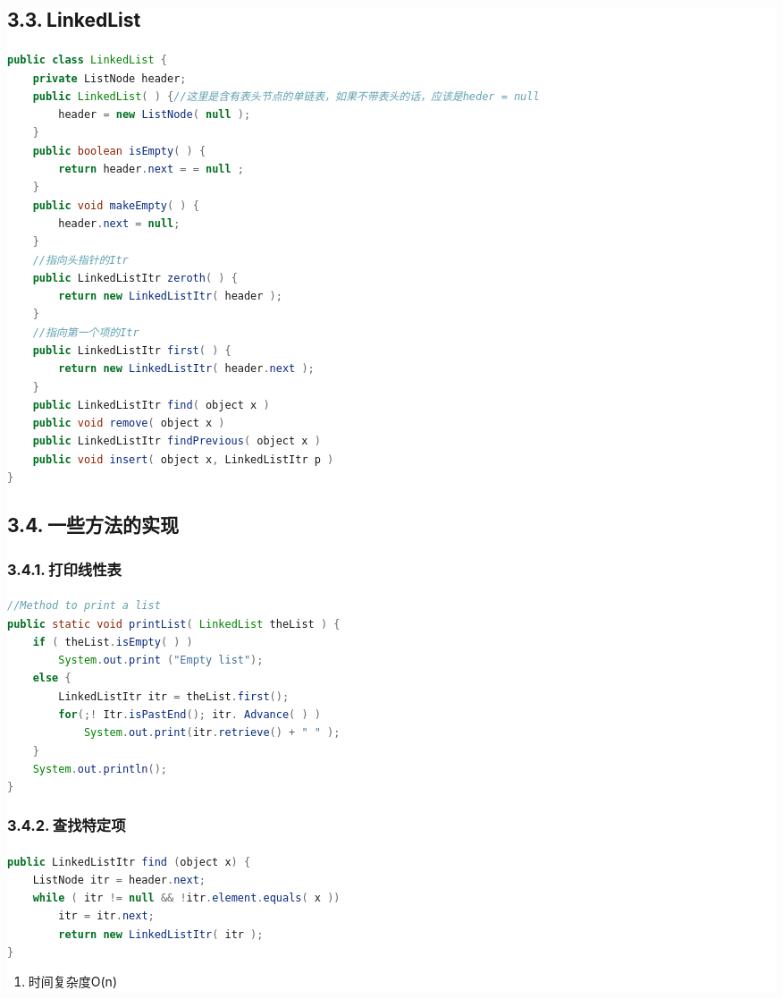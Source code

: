 ## 3.3. LinkedList
```java
public class LinkedList {
    private ListNode header;
    public LinkedList( ) {//这里是含有表头节点的单链表，如果不带表头的话，应该是heder = null
        header = new ListNode( null );
    }
    public boolean isEmpty( ) {
        return header.next = = null ;
    }
    public void makeEmpty( ) {
        header.next = null;
    }
    //指向头指针的Itr
    public LinkedListItr zeroth( ) {
        return new LinkedListItr( header );
    }
    //指向第一个项的Itr
    public LinkedListItr first( ) {
        return new LinkedListItr( header.next );
    } 
    public LinkedListItr find( object x )
    public void remove( object x )
    public LinkedListItr findPrevious( object x )
    public void insert( object x, LinkedListItr p )
}
```

## 3.4. 一些方法的实现

### 3.4.1. 打印线性表
```java
//Method to print a list
public static void printList( LinkedList theList ) {   
    if ( theList.isEmpty( ) ) 
        System.out.print ("Empty list");
    else {
        LinkedListItr itr = theList.first();
        for(;! Itr.isPastEnd(); itr. Advance( ) )
            System.out.print(itr.retrieve() + " " );
    }
    System.out.println();
}
```

### 3.4.2. 查找特定项
```java
public LinkedListItr find (object x) {
    ListNode itr = header.next;
    while ( itr != null && !itr.element.equals( x ))
        itr = itr.next;
        return new LinkedListItr( itr );
} 
```
1. 时间复杂度O(n)
